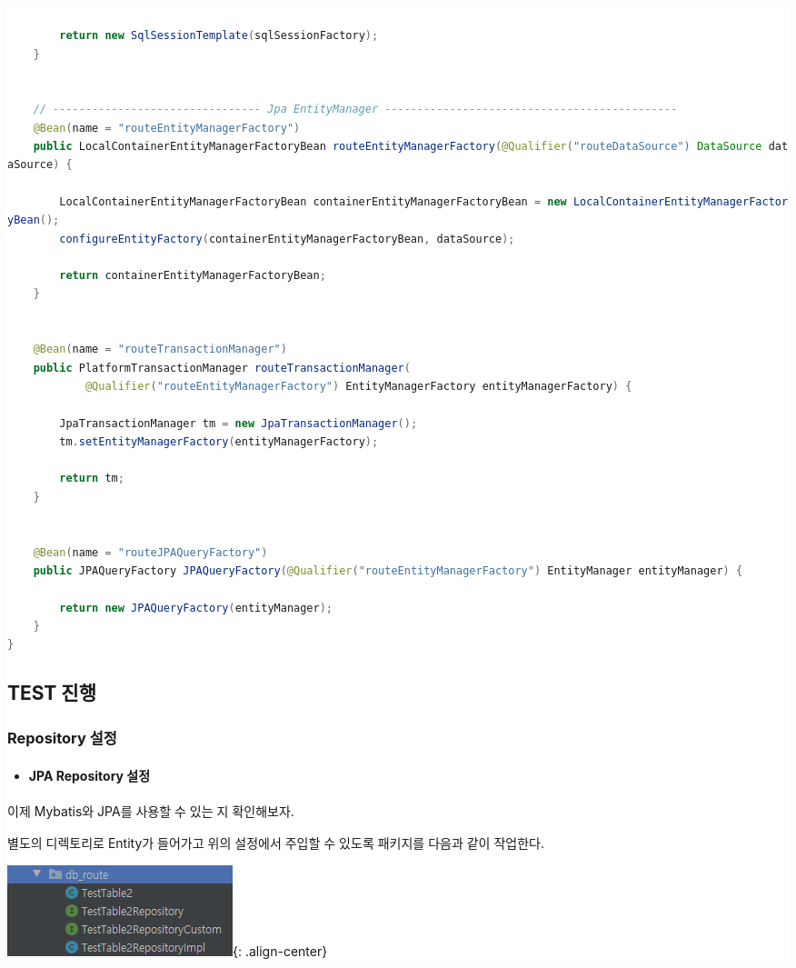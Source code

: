 ```java

        return new SqlSessionTemplate(sqlSessionFactory);
    }


    // -------------------------------- Jpa EntityManager ---------------------------------------------
    @Bean(name = "routeEntityManagerFactory")
    public LocalContainerEntityManagerFactoryBean routeEntityManagerFactory(@Qualifier("routeDataSource") DataSource dataSource) {

        LocalContainerEntityManagerFactoryBean containerEntityManagerFactoryBean = new LocalContainerEntityManagerFactoryBean();
        configureEntityFactory(containerEntityManagerFactoryBean, dataSource);

        return containerEntityManagerFactoryBean;
    }


    @Bean(name = "routeTransactionManager")
    public PlatformTransactionManager routeTransactionManager(
            @Qualifier("routeEntityManagerFactory") EntityManagerFactory entityManagerFactory) {

        JpaTransactionManager tm = new JpaTransactionManager();
        tm.setEntityManagerFactory(entityManagerFactory);

        return tm;
    }


    @Bean(name = "routeJPAQueryFactory")
    public JPAQueryFactory JPAQueryFactory(@Qualifier("routeEntityManagerFactory") EntityManager entityManager) {

        return new JPAQueryFactory(entityManager);
    }
}
```



## TEST 진행

### Repository 설정

- #### JPA Repository 설정

이제 Mybatis와 JPA를 사용할 수 있는 지 확인해보자.

별도의 디렉토리로 Entity가 들어가고 위의 설정에서 주입할 수 있도록 패키지를 다음과 같이 작업한다.

![1582776662266](../../assets/images/1582776662266.png){: .align-center}
